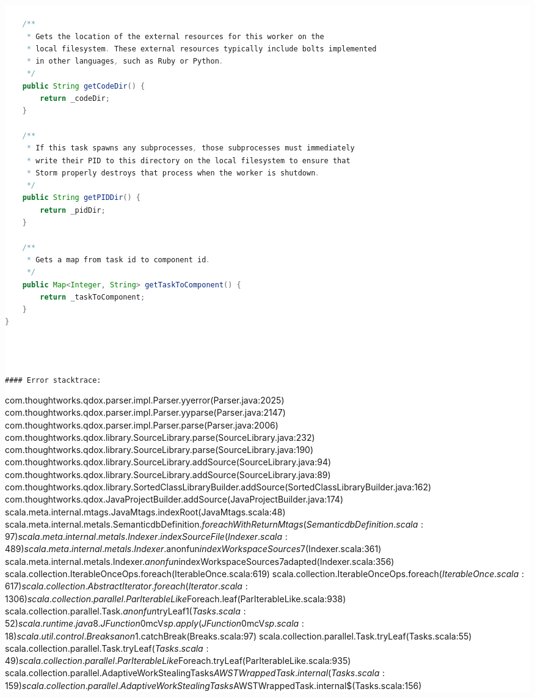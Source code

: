 ```java

    /**
     * Gets the location of the external resources for this worker on the
     * local filesystem. These external resources typically include bolts implemented
     * in other languages, such as Ruby or Python.
     */
    public String getCodeDir() {
        return _codeDir;
    }

    /**
     * If this task spawns any subprocesses, those subprocesses must immediately
     * write their PID to this directory on the local filesystem to ensure that
     * Storm properly destroys that process when the worker is shutdown.
     */
    public String getPIDDir() {
        return _pidDir;
    }

    /**
     * Gets a map from task id to component id.
     */
    public Map<Integer, String> getTaskToComponent() {
        return _taskToComponent;
    }
}

```

```



#### Error stacktrace:

```
com.thoughtworks.qdox.parser.impl.Parser.yyerror(Parser.java:2025)
	com.thoughtworks.qdox.parser.impl.Parser.yyparse(Parser.java:2147)
	com.thoughtworks.qdox.parser.impl.Parser.parse(Parser.java:2006)
	com.thoughtworks.qdox.library.SourceLibrary.parse(SourceLibrary.java:232)
	com.thoughtworks.qdox.library.SourceLibrary.parse(SourceLibrary.java:190)
	com.thoughtworks.qdox.library.SourceLibrary.addSource(SourceLibrary.java:94)
	com.thoughtworks.qdox.library.SourceLibrary.addSource(SourceLibrary.java:89)
	com.thoughtworks.qdox.library.SortedClassLibraryBuilder.addSource(SortedClassLibraryBuilder.java:162)
	com.thoughtworks.qdox.JavaProjectBuilder.addSource(JavaProjectBuilder.java:174)
	scala.meta.internal.mtags.JavaMtags.indexRoot(JavaMtags.scala:48)
	scala.meta.internal.metals.SemanticdbDefinition$.foreachWithReturnMtags(SemanticdbDefinition.scala:97)
	scala.meta.internal.metals.Indexer.indexSourceFile(Indexer.scala:489)
	scala.meta.internal.metals.Indexer.$anonfun$indexWorkspaceSources$7(Indexer.scala:361)
	scala.meta.internal.metals.Indexer.$anonfun$indexWorkspaceSources$7$adapted(Indexer.scala:356)
	scala.collection.IterableOnceOps.foreach(IterableOnce.scala:619)
	scala.collection.IterableOnceOps.foreach$(IterableOnce.scala:617)
	scala.collection.AbstractIterator.foreach(Iterator.scala:1306)
	scala.collection.parallel.ParIterableLike$Foreach.leaf(ParIterableLike.scala:938)
	scala.collection.parallel.Task.$anonfun$tryLeaf$1(Tasks.scala:52)
	scala.runtime.java8.JFunction0$mcV$sp.apply(JFunction0$mcV$sp.scala:18)
	scala.util.control.Breaks$$anon$1.catchBreak(Breaks.scala:97)
	scala.collection.parallel.Task.tryLeaf(Tasks.scala:55)
	scala.collection.parallel.Task.tryLeaf$(Tasks.scala:49)
	scala.collection.parallel.ParIterableLike$Foreach.tryLeaf(ParIterableLike.scala:935)
	scala.collection.parallel.AdaptiveWorkStealingTasks$AWSTWrappedTask.internal(Tasks.scala:159)
	scala.collection.parallel.AdaptiveWorkStealingTasks$AWSTWrappedTask.internal$(Tasks.scala:156)
